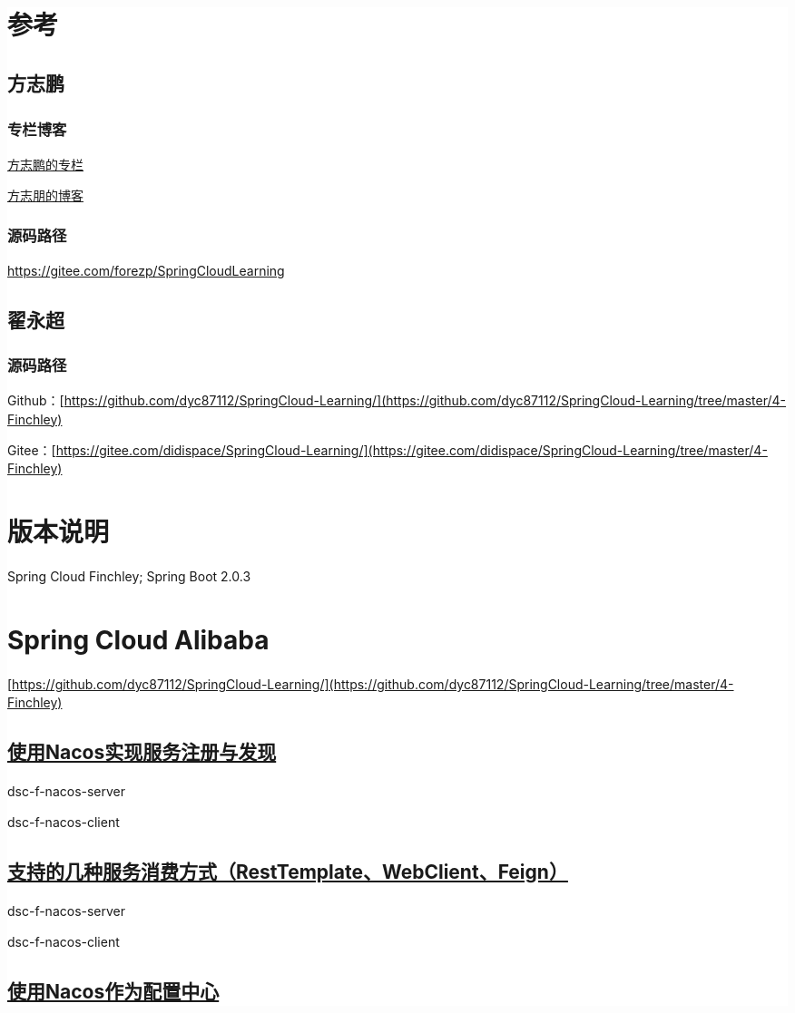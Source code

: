 # 参考

## 方志鹏

### 专栏博客

[方志鹏的专栏](https://www.fangzhipeng.com/)

[方志朋的博客](http://blog.csdn.net/forezp)

### 源码路径

https://gitee.com/forezp/SpringCloudLearning

## 翟永超

### 源码路径

Github：[https://github.com/dyc87112/SpringCloud-Learning/](https://github.com/dyc87112/SpringCloud-Learning/tree/master/4-Finchley)

Gitee：[https://gitee.com/didispace/SpringCloud-Learning/](https://gitee.com/didispace/SpringCloud-Learning/tree/master/4-Finchley)



# 版本说明

Spring Cloud Finchley; Spring Boot 2.0.3

# Spring Cloud Alibaba

[https://github.com/dyc87112/SpringCloud-Learning/](https://github.com/dyc87112/SpringCloud-Learning/tree/master/4-Finchley)

## [使用Nacos实现服务注册与发现](http://blog.didispace.com/spring-cloud-alibaba-1/)

dsc-f-nacos-server

dsc-f-nacos-client

## [支持的几种服务消费方式（RestTemplate、WebClient、Feign）](https://blog.didispace.com/spring-cloud-alibaba-2/)

dsc-f-nacos-server

dsc-f-nacos-client

## [使用Nacos作为配置中心](http://blog.didispace.com/spring-cloud-alibaba-3/)
